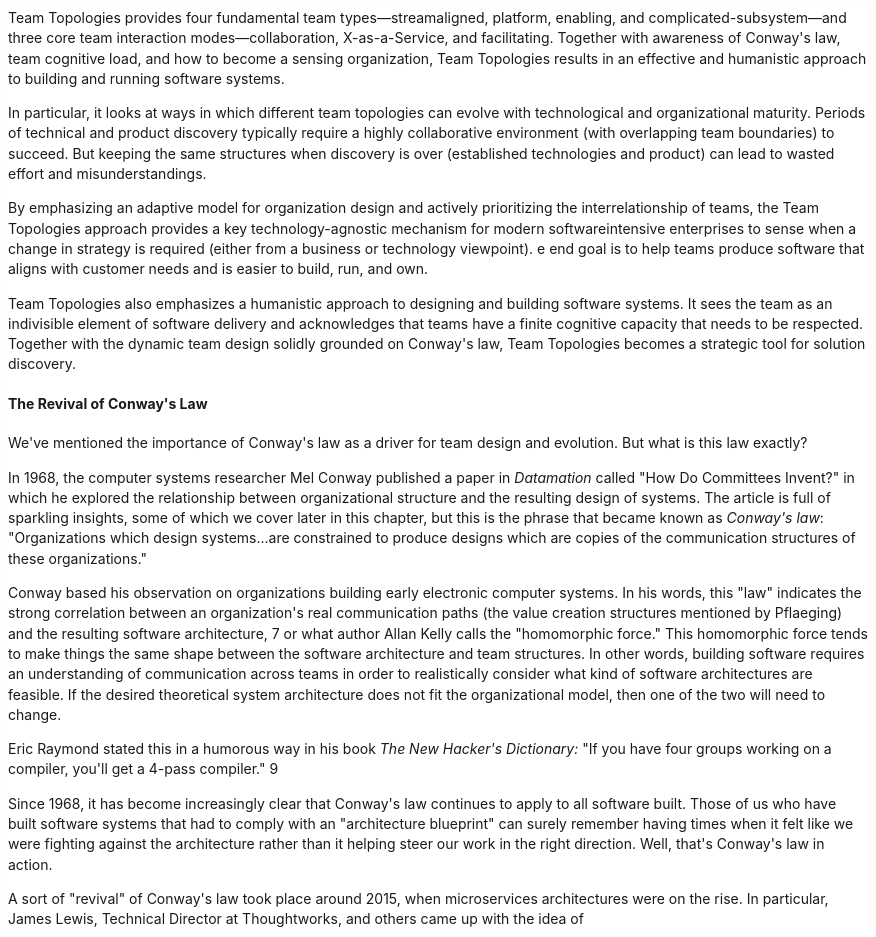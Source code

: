 Team Topologies provides four fundamental team types—streamaligned, platform, enabling, and complicated-subsystem—and three core team interaction modes—collaboration, X-as-a-Service, and facilitating. Together with awareness of Conway's law, team cognitive load, and how to become a sensing organization, Team Topologies results in an effective and humanistic approach to building and running software systems.

In particular, it looks at ways in which different team topologies can evolve with technological and organizational maturity. Periods of technical and product discovery typically require a highly collaborative environment (with overlapping team boundaries) to succeed. But keeping the same structures when discovery is over (established technologies and product) can lead to wasted effort and misunderstandings.

By emphasizing an adaptive model for organization design and actively prioritizing the interrelationship of teams, the Team Topologies approach provides a key technology-agnostic mechanism for modern softwareintensive enterprises to sense when a change in strategy is required (either from a business or technology viewpoint). e end goal is to help teams produce software that aligns with customer needs and is easier to build, run, and own.

Team Topologies also emphasizes a humanistic approach to designing and building software systems. It sees the team as an indivisible element of software delivery and acknowledges that teams have a finite cognitive capacity that needs to be respected. Together with the dynamic team design solidly grounded on Conway's law, Team Topologies becomes a strategic tool for solution discovery.

#### The Revival of Conway's Law

We've mentioned the importance of Conway's law as a driver for team design and evolution. But what is this law exactly?

<span id="page-50-4"></span>In 1968, the computer systems researcher Mel Conway published a paper in *Datamation* called "How Do Committees Invent?" in which he explored the relationship between organizational structure and the resulting design of systems. The article is full of sparkling insights, some of which we cover later in this chapter, but this is the phrase that became known as *Conway's law*: "Organizations which design systems...are constrained to produce designs which are copies of the communication structures of these organizations."

<span id="page-50-2"></span><span id="page-50-1"></span><span id="page-50-0"></span>Conway based his observation on organizations building early electronic computer systems. In his words, this "law" indicates the strong correlation between an organization's real communication paths (the value creation structures mentioned by Pflaeging) and the resulting software architecture, 7 or what author Allan Kelly calls the "homomorphic force." This homomorphic force tends to make things the same shape between the software architecture and team structures. In other words, building software requires an understanding of communication across teams in order to realistically consider what kind of software architectures are feasible. If the desired theoretical system architecture does not fit the organizational model, then one of the two will need to change.

Eric Raymond stated this in a humorous way in his book *The New Hacker's Dictionary:* "If you have four groups working on a compiler, you'll get a 4-pass compiler." 9

<span id="page-50-3"></span>Since 1968, it has become increasingly clear that Conway's law continues to apply to all software built. Those of us who have built software systems that had to comply with an "architecture blueprint" can surely remember having times when it felt like we were fighting against the architecture rather than it helping steer our work in the right direction. Well, that's Conway's law in action.

A sort of "revival" of Conway's law took place around 2015, when microservices architectures were on the rise. In particular, James Lewis, Technical Director at Thoughtworks, and others came up with the idea of
